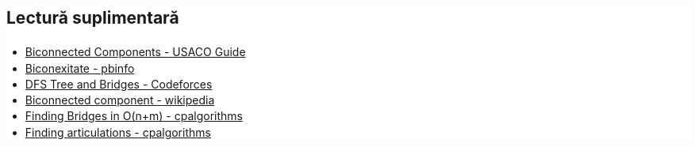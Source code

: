 ## Lectură suplimentară

- [Biconnected Components - USACO
  Guide](https://usaco.guide/adv/BCC-2CC?lang=cpp)
- [Biconexitate - pbinfo](https://www.pbinfo.ro/articole/5983/biconexitate)
- [DFS Tree and Bridges - Codeforces](https://codeforces.com/blog/entry/68138)
- [Biconnected component -
  wikipedia](https://en.wikipedia.org/wiki/Biconnected_component)
- [Finding Bridges in O(n+m) -
  cpalgorithms](https://cp-algorithms.com/graph/bridge-searching.html)
- [Finding articulations -
  cpalgorithms](https://cp-algorithms.com/graph/cutpoints.html)
